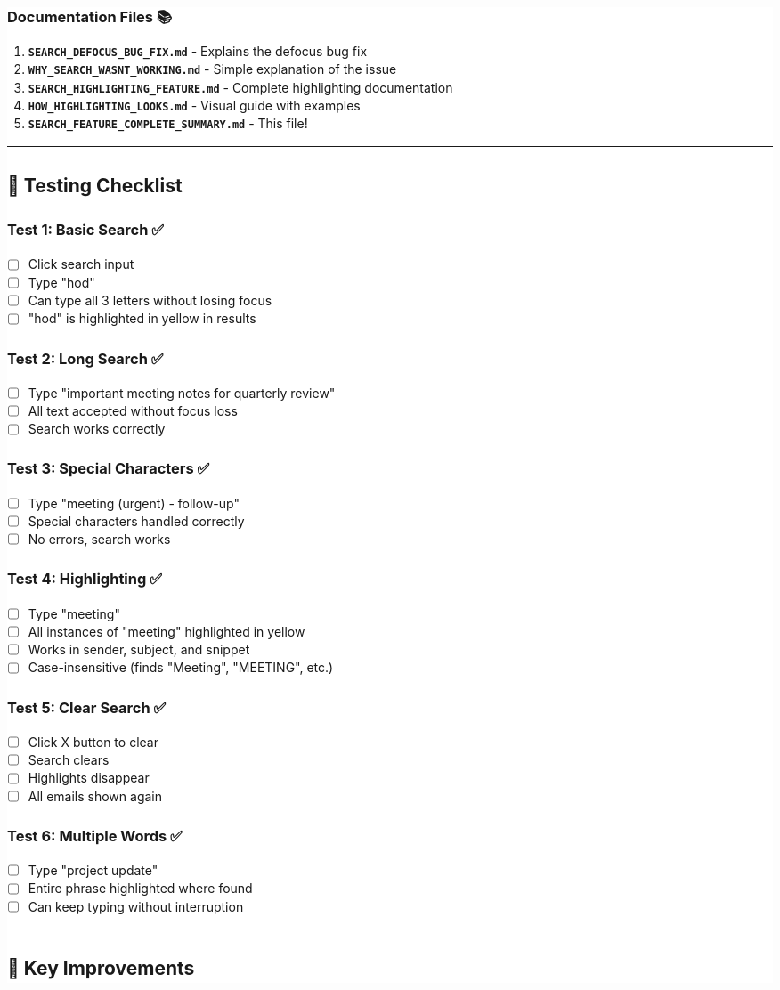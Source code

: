 ### Documentation Files 📚
1. **`SEARCH_DEFOCUS_BUG_FIX.md`** - Explains the defocus bug fix
2. **`WHY_SEARCH_WASNT_WORKING.md`** - Simple explanation of the issue
3. **`SEARCH_HIGHLIGHTING_FEATURE.md`** - Complete highlighting documentation
4. **`HOW_HIGHLIGHTING_LOOKS.md`** - Visual guide with examples
5. **`SEARCH_FEATURE_COMPLETE_SUMMARY.md`** - This file!

---

## 🧪 Testing Checklist

### Test 1: Basic Search ✅
- [ ] Click search input
- [ ] Type "hod"
- [ ] Can type all 3 letters without losing focus
- [ ] "hod" is highlighted in yellow in results

### Test 2: Long Search ✅
- [ ] Type "important meeting notes for quarterly review"
- [ ] All text accepted without focus loss
- [ ] Search works correctly

### Test 3: Special Characters ✅
- [ ] Type "meeting (urgent) - follow-up"
- [ ] Special characters handled correctly
- [ ] No errors, search works

### Test 4: Highlighting ✅
- [ ] Type "meeting"
- [ ] All instances of "meeting" highlighted in yellow
- [ ] Works in sender, subject, and snippet
- [ ] Case-insensitive (finds "Meeting", "MEETING", etc.)

### Test 5: Clear Search ✅
- [ ] Click X button to clear
- [ ] Search clears
- [ ] Highlights disappear
- [ ] All emails shown again

### Test 6: Multiple Words ✅
- [ ] Type "project update"
- [ ] Entire phrase highlighted where found
- [ ] Can keep typing without interruption

---

## 🎯 Key Improvements
